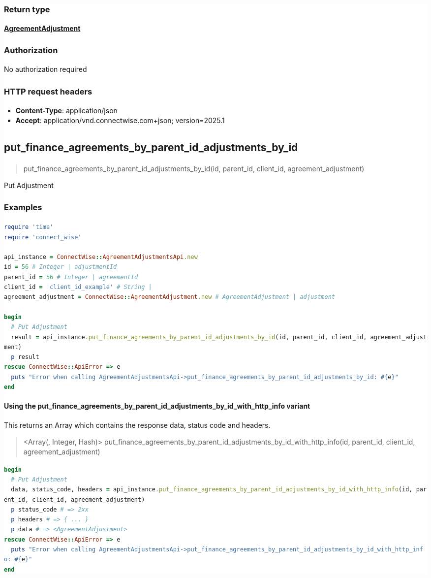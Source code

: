 ### Return type

[**AgreementAdjustment**](AgreementAdjustment.md)

### Authorization

No authorization required

### HTTP request headers

- **Content-Type**: application/json
- **Accept**: application/vnd.connectwise.com+json; version=2025.1


## put_finance_agreements_by_parent_id_adjustments_by_id

> <AgreementAdjustment> put_finance_agreements_by_parent_id_adjustments_by_id(id, parent_id, client_id, agreement_adjustment)

Put Adjustment

### Examples

```ruby
require 'time'
require 'connect_wise'

api_instance = ConnectWise::AgreementAdjustmentsApi.new
id = 56 # Integer | adjustmentId
parent_id = 56 # Integer | agreementId
client_id = 'client_id_example' # String | 
agreement_adjustment = ConnectWise::AgreementAdjustment.new # AgreementAdjustment | adjustment

begin
  # Put Adjustment
  result = api_instance.put_finance_agreements_by_parent_id_adjustments_by_id(id, parent_id, client_id, agreement_adjustment)
  p result
rescue ConnectWise::ApiError => e
  puts "Error when calling AgreementAdjustmentsApi->put_finance_agreements_by_parent_id_adjustments_by_id: #{e}"
end
```

#### Using the put_finance_agreements_by_parent_id_adjustments_by_id_with_http_info variant

This returns an Array which contains the response data, status code and headers.

> <Array(<AgreementAdjustment>, Integer, Hash)> put_finance_agreements_by_parent_id_adjustments_by_id_with_http_info(id, parent_id, client_id, agreement_adjustment)

```ruby
begin
  # Put Adjustment
  data, status_code, headers = api_instance.put_finance_agreements_by_parent_id_adjustments_by_id_with_http_info(id, parent_id, client_id, agreement_adjustment)
  p status_code # => 2xx
  p headers # => { ... }
  p data # => <AgreementAdjustment>
rescue ConnectWise::ApiError => e
  puts "Error when calling AgreementAdjustmentsApi->put_finance_agreements_by_parent_id_adjustments_by_id_with_http_info: #{e}"
end
```
